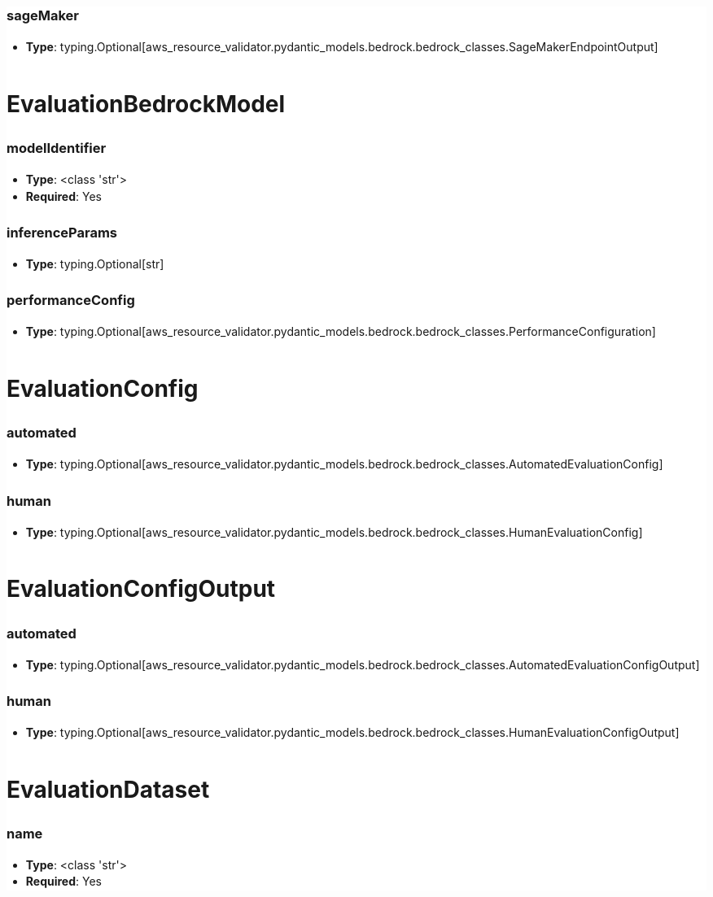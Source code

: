 ### sageMaker
- **Type**: typing.Optional[aws_resource_validator.pydantic_models.bedrock.bedrock_classes.SageMakerEndpointOutput]


# EvaluationBedrockModel

### modelIdentifier
- **Type**: <class 'str'>
- **Required**: Yes

### inferenceParams
- **Type**: typing.Optional[str]

### performanceConfig
- **Type**: typing.Optional[aws_resource_validator.pydantic_models.bedrock.bedrock_classes.PerformanceConfiguration]


# EvaluationConfig

### automated
- **Type**: typing.Optional[aws_resource_validator.pydantic_models.bedrock.bedrock_classes.AutomatedEvaluationConfig]

### human
- **Type**: typing.Optional[aws_resource_validator.pydantic_models.bedrock.bedrock_classes.HumanEvaluationConfig]


# EvaluationConfigOutput

### automated
- **Type**: typing.Optional[aws_resource_validator.pydantic_models.bedrock.bedrock_classes.AutomatedEvaluationConfigOutput]

### human
- **Type**: typing.Optional[aws_resource_validator.pydantic_models.bedrock.bedrock_classes.HumanEvaluationConfigOutput]


# EvaluationDataset

### name
- **Type**: <class 'str'>
- **Required**: Yes
